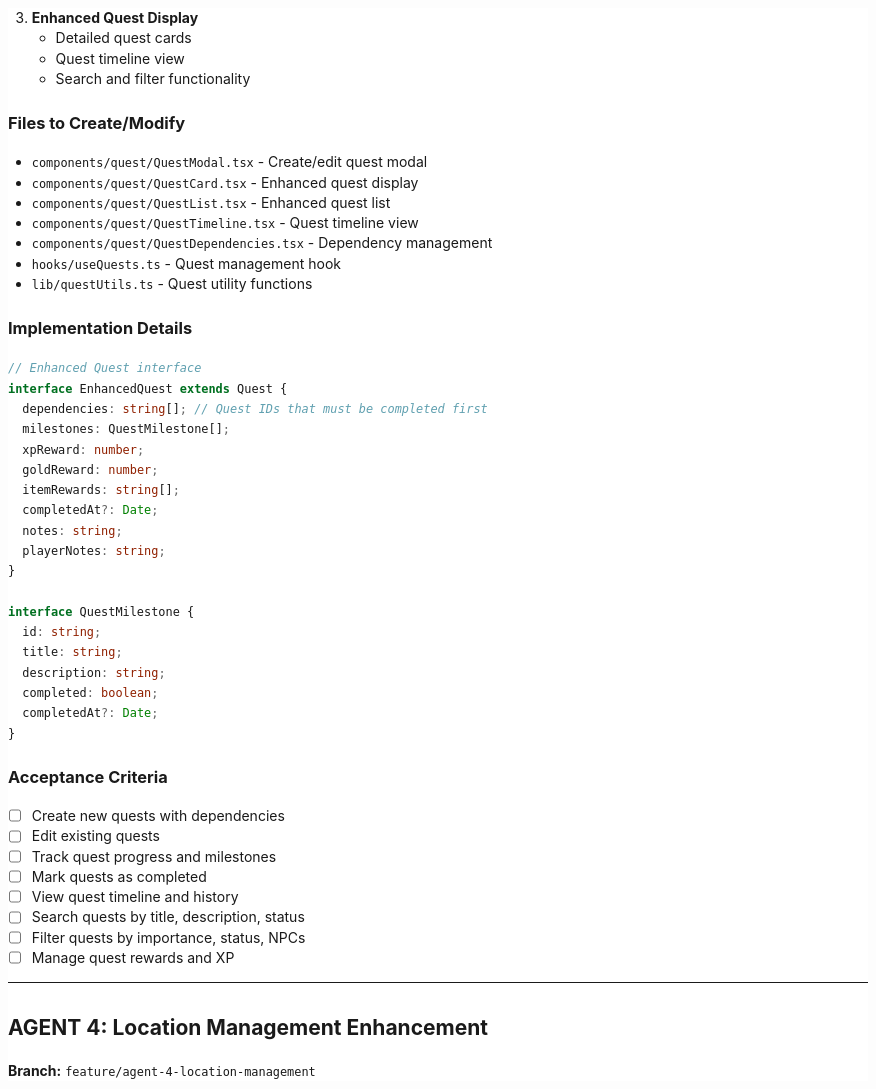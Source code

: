 3. **Enhanced Quest Display**
   - Detailed quest cards
   - Quest timeline view
   - Search and filter functionality

### Files to Create/Modify
- `components/quest/QuestModal.tsx` - Create/edit quest modal
- `components/quest/QuestCard.tsx` - Enhanced quest display
- `components/quest/QuestList.tsx` - Enhanced quest list
- `components/quest/QuestTimeline.tsx` - Quest timeline view
- `components/quest/QuestDependencies.tsx` - Dependency management
- `hooks/useQuests.ts` - Quest management hook
- `lib/questUtils.ts` - Quest utility functions

### Implementation Details
```typescript
// Enhanced Quest interface
interface EnhancedQuest extends Quest {
  dependencies: string[]; // Quest IDs that must be completed first
  milestones: QuestMilestone[];
  xpReward: number;
  goldReward: number;
  itemRewards: string[];
  completedAt?: Date;
  notes: string;
  playerNotes: string;
}

interface QuestMilestone {
  id: string;
  title: string;
  description: string;
  completed: boolean;
  completedAt?: Date;
}
```

### Acceptance Criteria
- [ ] Create new quests with dependencies
- [ ] Edit existing quests
- [ ] Track quest progress and milestones
- [ ] Mark quests as completed
- [ ] View quest timeline and history
- [ ] Search quests by title, description, status
- [ ] Filter quests by importance, status, NPCs
- [ ] Manage quest rewards and XP

---

## AGENT 4: Location Management Enhancement
**Branch:** `feature/agent-4-location-management`
